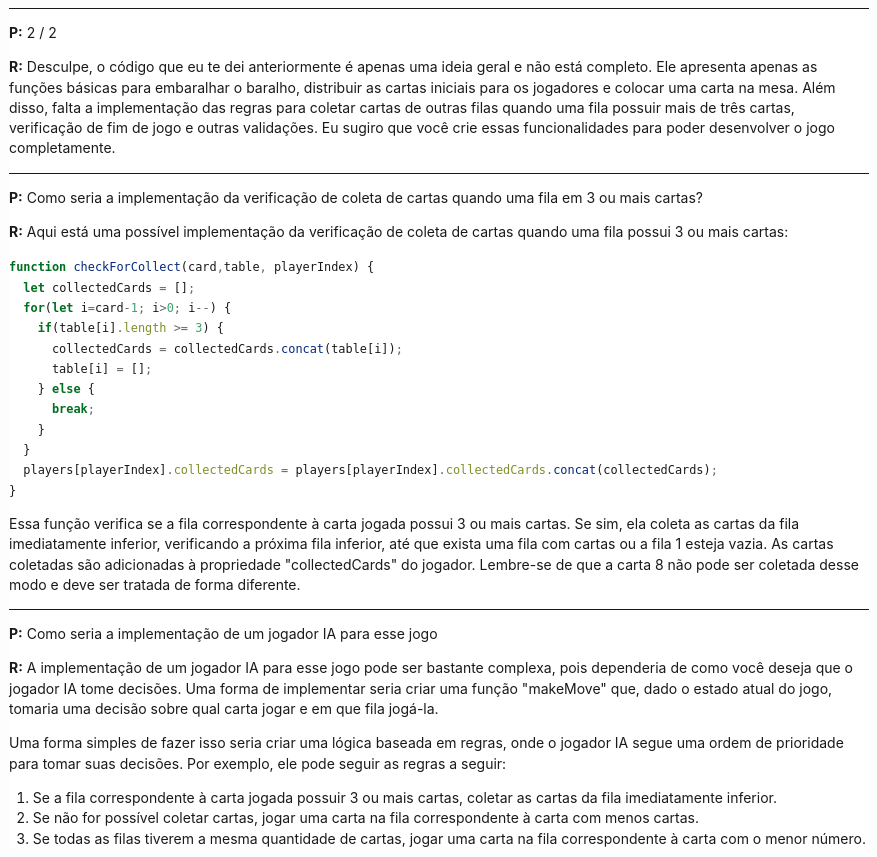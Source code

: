 ----

**P:** 2 / 2

**R:** Desculpe, o código que eu te dei anteriormente é apenas uma ideia geral e não está completo. Ele apresenta apenas as funções básicas para embaralhar o baralho, distribuir as cartas iniciais para os jogadores e colocar uma carta na mesa. Além disso, falta a implementação das regras para coletar cartas de outras filas quando uma fila possuir mais de três cartas, verificação de fim de jogo e outras validações. Eu sugiro que você crie essas funcionalidades para poder desenvolver o jogo completamente.

----

**P:** Como seria a implementação da verificação de coleta de cartas quando uma fila em 3 ou mais cartas?

**R:** Aqui está uma possível implementação da verificação de coleta de cartas quando uma fila possui 3 ou mais cartas:

```javascript
function checkForCollect(card,table, playerIndex) {
  let collectedCards = [];
  for(let i=card-1; i>0; i--) {
    if(table[i].length >= 3) {
      collectedCards = collectedCards.concat(table[i]);
      table[i] = [];
    } else {
      break;
    }
  }
  players[playerIndex].collectedCards = players[playerIndex].collectedCards.concat(collectedCards);
}
```

Essa função verifica se a fila correspondente à carta jogada possui 3 ou mais cartas. Se sim, ela coleta as cartas da fila imediatamente inferior, verificando a próxima fila inferior, até que exista uma fila com cartas ou a fila 1 esteja vazia. As cartas coletadas são adicionadas à propriedade "collectedCards" do jogador. Lembre-se de que a carta 8 não pode ser coletada desse modo e deve ser tratada de forma diferente.

----

**P:** Como seria a implementação de um jogador IA para esse jogo

**R:** A implementação de um jogador IA para esse jogo pode ser bastante complexa, pois dependeria de como você deseja que o jogador IA tome decisões. Uma forma de implementar seria criar uma função "makeMove" que, dado o estado atual do jogo, tomaria uma decisão sobre qual carta jogar e em que fila jogá-la.

Uma forma simples de fazer isso seria criar uma lógica baseada em regras, onde o jogador IA segue uma ordem de prioridade para tomar suas decisões. Por exemplo, ele pode seguir as regras a seguir:

1.  Se a fila correspondente à carta jogada possuir 3 ou mais cartas, coletar as cartas da fila imediatamente inferior.
2.  Se não for possível coletar cartas, jogar uma carta na fila correspondente à carta com menos cartas.
3.  Se todas as filas tiverem a mesma quantidade de cartas, jogar uma carta na fila correspondente à carta com o menor número.
